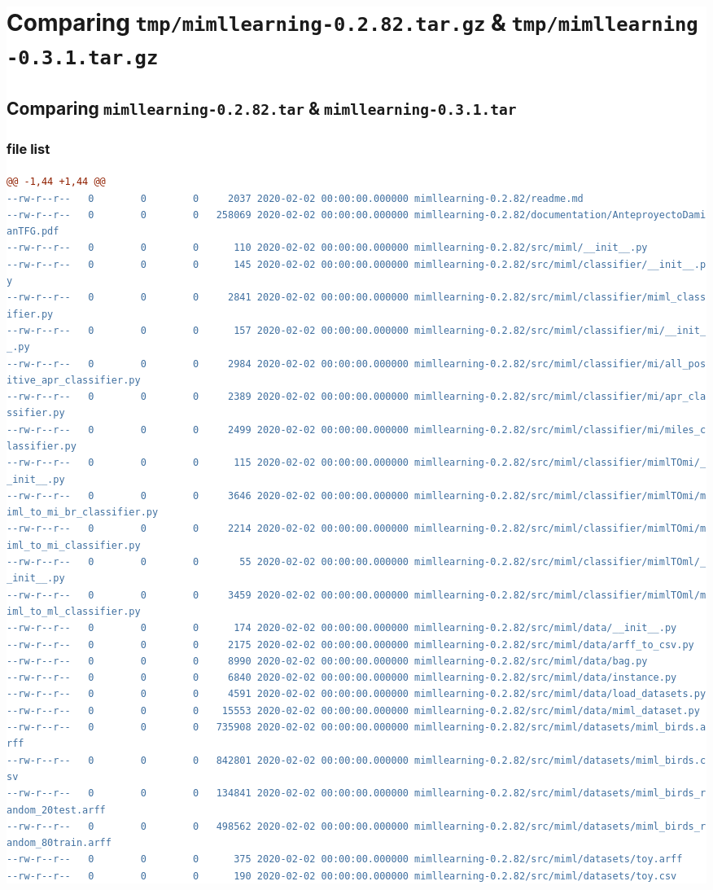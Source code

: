 # Comparing `tmp/mimllearning-0.2.82.tar.gz` & `tmp/mimllearning-0.3.1.tar.gz`

## Comparing `mimllearning-0.2.82.tar` & `mimllearning-0.3.1.tar`

### file list

```diff
@@ -1,44 +1,44 @@
--rw-r--r--   0        0        0     2037 2020-02-02 00:00:00.000000 mimllearning-0.2.82/readme.md
--rw-r--r--   0        0        0   258069 2020-02-02 00:00:00.000000 mimllearning-0.2.82/documentation/AnteproyectoDamianTFG.pdf
--rw-r--r--   0        0        0      110 2020-02-02 00:00:00.000000 mimllearning-0.2.82/src/miml/__init__.py
--rw-r--r--   0        0        0      145 2020-02-02 00:00:00.000000 mimllearning-0.2.82/src/miml/classifier/__init__.py
--rw-r--r--   0        0        0     2841 2020-02-02 00:00:00.000000 mimllearning-0.2.82/src/miml/classifier/miml_classifier.py
--rw-r--r--   0        0        0      157 2020-02-02 00:00:00.000000 mimllearning-0.2.82/src/miml/classifier/mi/__init__.py
--rw-r--r--   0        0        0     2984 2020-02-02 00:00:00.000000 mimllearning-0.2.82/src/miml/classifier/mi/all_positive_apr_classifier.py
--rw-r--r--   0        0        0     2389 2020-02-02 00:00:00.000000 mimllearning-0.2.82/src/miml/classifier/mi/apr_classifier.py
--rw-r--r--   0        0        0     2499 2020-02-02 00:00:00.000000 mimllearning-0.2.82/src/miml/classifier/mi/miles_classifier.py
--rw-r--r--   0        0        0      115 2020-02-02 00:00:00.000000 mimllearning-0.2.82/src/miml/classifier/mimlTOmi/__init__.py
--rw-r--r--   0        0        0     3646 2020-02-02 00:00:00.000000 mimllearning-0.2.82/src/miml/classifier/mimlTOmi/miml_to_mi_br_classifier.py
--rw-r--r--   0        0        0     2214 2020-02-02 00:00:00.000000 mimllearning-0.2.82/src/miml/classifier/mimlTOmi/miml_to_mi_classifier.py
--rw-r--r--   0        0        0       55 2020-02-02 00:00:00.000000 mimllearning-0.2.82/src/miml/classifier/mimlTOml/__init__.py
--rw-r--r--   0        0        0     3459 2020-02-02 00:00:00.000000 mimllearning-0.2.82/src/miml/classifier/mimlTOml/miml_to_ml_classifier.py
--rw-r--r--   0        0        0      174 2020-02-02 00:00:00.000000 mimllearning-0.2.82/src/miml/data/__init__.py
--rw-r--r--   0        0        0     2175 2020-02-02 00:00:00.000000 mimllearning-0.2.82/src/miml/data/arff_to_csv.py
--rw-r--r--   0        0        0     8990 2020-02-02 00:00:00.000000 mimllearning-0.2.82/src/miml/data/bag.py
--rw-r--r--   0        0        0     6840 2020-02-02 00:00:00.000000 mimllearning-0.2.82/src/miml/data/instance.py
--rw-r--r--   0        0        0     4591 2020-02-02 00:00:00.000000 mimllearning-0.2.82/src/miml/data/load_datasets.py
--rw-r--r--   0        0        0    15553 2020-02-02 00:00:00.000000 mimllearning-0.2.82/src/miml/data/miml_dataset.py
--rw-r--r--   0        0        0   735908 2020-02-02 00:00:00.000000 mimllearning-0.2.82/src/miml/datasets/miml_birds.arff
--rw-r--r--   0        0        0   842801 2020-02-02 00:00:00.000000 mimllearning-0.2.82/src/miml/datasets/miml_birds.csv
--rw-r--r--   0        0        0   134841 2020-02-02 00:00:00.000000 mimllearning-0.2.82/src/miml/datasets/miml_birds_random_20test.arff
--rw-r--r--   0        0        0   498562 2020-02-02 00:00:00.000000 mimllearning-0.2.82/src/miml/datasets/miml_birds_random_80train.arff
--rw-r--r--   0        0        0      375 2020-02-02 00:00:00.000000 mimllearning-0.2.82/src/miml/datasets/toy.arff
--rw-r--r--   0        0        0      190 2020-02-02 00:00:00.000000 mimllearning-0.2.82/src/miml/datasets/toy.csv
```